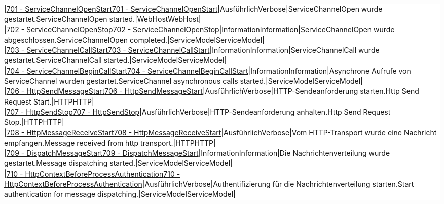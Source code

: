 |[<span data-ttu-id="bcef5-347">701 - ServiceChannelOpenStart</span><span class="sxs-lookup"><span data-stu-id="bcef5-347">701 - ServiceChannelOpenStart</span></span>](701-servicechannelopenstart.md)|<span data-ttu-id="bcef5-348">Ausführlich</span><span class="sxs-lookup"><span data-stu-id="bcef5-348">Verbose</span></span>|<span data-ttu-id="bcef5-349">ServiceChannelOpen wurde gestartet.</span><span class="sxs-lookup"><span data-stu-id="bcef5-349">ServiceChannelOpen started.</span></span>|<span data-ttu-id="bcef5-350">WebHost</span><span class="sxs-lookup"><span data-stu-id="bcef5-350">WebHost</span></span>|  
|[<span data-ttu-id="bcef5-351">702 - ServiceChannelOpenStop</span><span class="sxs-lookup"><span data-stu-id="bcef5-351">702 - ServiceChannelOpenStop</span></span>](702-servicechannelopenstop.md)|<span data-ttu-id="bcef5-352">Information</span><span class="sxs-lookup"><span data-stu-id="bcef5-352">Information</span></span>|<span data-ttu-id="bcef5-353">ServiceChannelOpen wurde abgeschlossen.</span><span class="sxs-lookup"><span data-stu-id="bcef5-353">ServiceChannelOpen completed.</span></span>|<span data-ttu-id="bcef5-354">ServiceModel</span><span class="sxs-lookup"><span data-stu-id="bcef5-354">ServiceModel</span></span>|  
|[<span data-ttu-id="bcef5-355">703 - ServiceChannelCallStart</span><span class="sxs-lookup"><span data-stu-id="bcef5-355">703 - ServiceChannelCallStart</span></span>](703-servicechannelcallstart.md)|<span data-ttu-id="bcef5-356">Information</span><span class="sxs-lookup"><span data-stu-id="bcef5-356">Information</span></span>|<span data-ttu-id="bcef5-357">ServiceChannelCall wurde gestartet.</span><span class="sxs-lookup"><span data-stu-id="bcef5-357">ServiceChannelCall started.</span></span>|<span data-ttu-id="bcef5-358">ServiceModel</span><span class="sxs-lookup"><span data-stu-id="bcef5-358">ServiceModel</span></span>|  
|[<span data-ttu-id="bcef5-359">704 - ServiceChannelBeginCallStart</span><span class="sxs-lookup"><span data-stu-id="bcef5-359">704 - ServiceChannelBeginCallStart</span></span>](704-servicechannelbegincallstart.md)|<span data-ttu-id="bcef5-360">Information</span><span class="sxs-lookup"><span data-stu-id="bcef5-360">Information</span></span>|<span data-ttu-id="bcef5-361">Asynchrone Aufrufe von ServiceChannel wurden gestartet.</span><span class="sxs-lookup"><span data-stu-id="bcef5-361">ServiceChannel asynchronous calls started.</span></span>|<span data-ttu-id="bcef5-362">ServiceModel</span><span class="sxs-lookup"><span data-stu-id="bcef5-362">ServiceModel</span></span>|  
|[<span data-ttu-id="bcef5-363">706 - HttpSendMessageStart</span><span class="sxs-lookup"><span data-stu-id="bcef5-363">706 - HttpSendMessageStart</span></span>](706-httpsendmessagestart.md)|<span data-ttu-id="bcef5-364">Ausführlich</span><span class="sxs-lookup"><span data-stu-id="bcef5-364">Verbose</span></span>|<span data-ttu-id="bcef5-365">HTTP-Sendeanforderung starten.</span><span class="sxs-lookup"><span data-stu-id="bcef5-365">Http Send Request Start.</span></span>|<span data-ttu-id="bcef5-366">HTTP</span><span class="sxs-lookup"><span data-stu-id="bcef5-366">HTTP</span></span>|  
|[<span data-ttu-id="bcef5-367">707 - HttpSendStop</span><span class="sxs-lookup"><span data-stu-id="bcef5-367">707 - HttpSendStop</span></span>](707-httpsendstop.md)|<span data-ttu-id="bcef5-368">Ausführlich</span><span class="sxs-lookup"><span data-stu-id="bcef5-368">Verbose</span></span>|<span data-ttu-id="bcef5-369">HTTP-Sendeanforderung anhalten.</span><span class="sxs-lookup"><span data-stu-id="bcef5-369">Http Send Request Stop.</span></span>|<span data-ttu-id="bcef5-370">HTTP</span><span class="sxs-lookup"><span data-stu-id="bcef5-370">HTTP</span></span>|  
|[<span data-ttu-id="bcef5-371">708 - HttpMessageReceiveStart</span><span class="sxs-lookup"><span data-stu-id="bcef5-371">708 - HttpMessageReceiveStart</span></span>](708-httpmessagereceivestart.md)|<span data-ttu-id="bcef5-372">Ausführlich</span><span class="sxs-lookup"><span data-stu-id="bcef5-372">Verbose</span></span>|<span data-ttu-id="bcef5-373">Vom HTTP-Transport wurde eine Nachricht empfangen.</span><span class="sxs-lookup"><span data-stu-id="bcef5-373">Message received from http transport.</span></span>|<span data-ttu-id="bcef5-374">HTTP</span><span class="sxs-lookup"><span data-stu-id="bcef5-374">HTTP</span></span>|  
|[<span data-ttu-id="bcef5-375">709 - DispatchMessageStart</span><span class="sxs-lookup"><span data-stu-id="bcef5-375">709 - DispatchMessageStart</span></span>](709-dispatchmessagestart.md)|<span data-ttu-id="bcef5-376">Information</span><span class="sxs-lookup"><span data-stu-id="bcef5-376">Information</span></span>|<span data-ttu-id="bcef5-377">Die Nachrichtenverteilung wurde gestartet.</span><span class="sxs-lookup"><span data-stu-id="bcef5-377">Message dispatching started.</span></span>|<span data-ttu-id="bcef5-378">ServiceModel</span><span class="sxs-lookup"><span data-stu-id="bcef5-378">ServiceModel</span></span>|  
|[<span data-ttu-id="bcef5-379">710 - HttpContextBeforeProcessAuthentication</span><span class="sxs-lookup"><span data-stu-id="bcef5-379">710 - HttpContextBeforeProcessAuthentication</span></span>](710-httpcontextbeforeprocessauthentication.md)|<span data-ttu-id="bcef5-380">Ausführlich</span><span class="sxs-lookup"><span data-stu-id="bcef5-380">Verbose</span></span>|<span data-ttu-id="bcef5-381">Authentifizierung für die Nachrichtenverteilung starten.</span><span class="sxs-lookup"><span data-stu-id="bcef5-381">Start authentication for message dispatching.</span></span>|<span data-ttu-id="bcef5-382">ServiceModel</span><span class="sxs-lookup"><span data-stu-id="bcef5-382">ServiceModel</span></span>|  